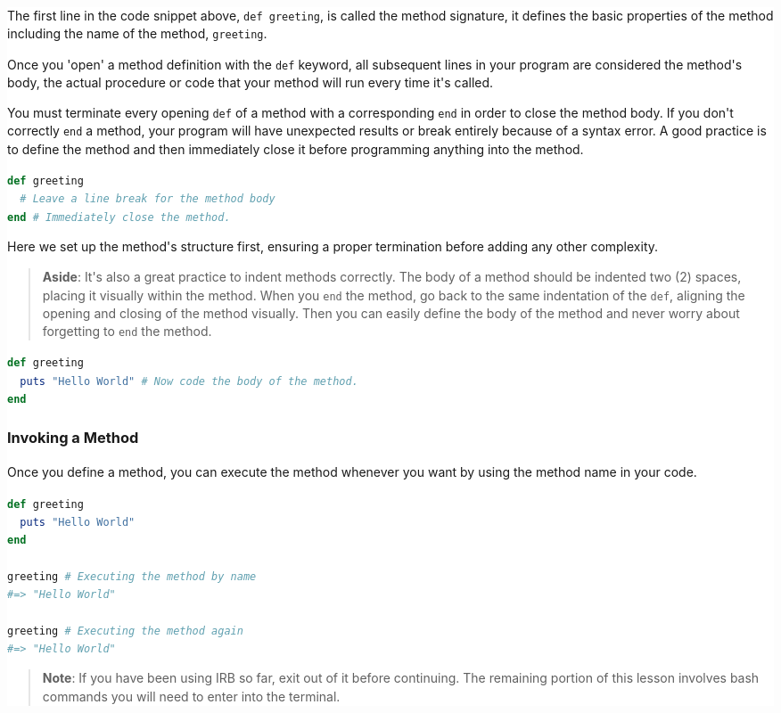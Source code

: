 The first line in the code snippet above, `def greeting`, is called the method
signature, it defines the basic properties of the method including the name of
the method, `greeting`.

Once you 'open' a method definition with the `def` keyword, all subsequent lines
in your program are considered the method's body, the actual procedure or code
that your method will run every time it's called.

You must terminate every opening `def` of a method with a corresponding `end` in
order to close the method body. If you don't correctly `end` a method, your
program will have unexpected results or break entirely because of a syntax
error. A good practice is to define the method and then immediately close it
before programming anything into the method.

```ruby
def greeting
  # Leave a line break for the method body
end # Immediately close the method.
```

Here we set up the method's structure first, ensuring a proper termination
before adding any other complexity.

> **Aside**: It's also a great practice to indent methods correctly. The body of
> a method should be indented two (2) spaces, placing it visually within the
> method. When you `end` the method, go back to the same indentation of the
> `def`, aligning the opening and closing of the method visually. Then you can
> easily define the body of the method and never worry about forgetting to `end`
> the method.

```ruby
def greeting
  puts "Hello World" # Now code the body of the method.
end
```

### Invoking a Method

Once you define a method, you can execute the method whenever you want by using
the method name in your code.

```ruby
def greeting
  puts "Hello World"
end

greeting # Executing the method by name
#=> "Hello World"

greeting # Executing the method again
#=> "Hello World"
```

> **Note**: If you have been using IRB so far, exit out of it before continuing.
> The remaining portion of this lesson involves bash commands you will need to
> enter into the terminal.

